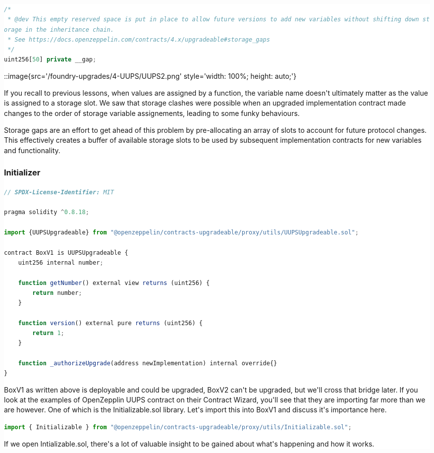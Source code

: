 ```js
/*
 * @dev This empty reserved space is put in place to allow future versions to add new variables without shifting down storage in the inheritance chain.
 * See https://docs.openzeppelin.com/contracts/4.x/upgradeable#storage_gaps
 */
uint256[50] private __gap;
```

::image{src='/foundry-upgrades/4-UUPS/UUPS2.png' style='width: 100%; height: auto;'}

If you recall to previous lessons, when values are assigned by a function, the variable name doesn't ultimately matter as the value is assigned to a storage slot. We saw that storage clashes were possible when an upgraded implementation contract made changes to the order of storage variable assignements, leading to some funky behaviours.

Storage gaps are an effort to get ahead of this problem by pre-allocating an array of slots to account for future protocol changes. This effectively creates a buffer of available storage slots to be used by subsequent implementation contracts for new variables and functionality.

### Initializer

```js
// SPDX-License-Identifier: MIT

pragma solidity ^0.8.18;

import {UUPSUpgradeable} from "@openzeppelin/contracts-upgradeable/proxy/utils/UUPSUpgradeable.sol";

contract BoxV1 is UUPSUpgradeable {
    uint256 internal number;

    function getNumber() external view returns (uint256) {
        return number;
    }

    function version() external pure returns (uint256) {
        return 1;
    }

    function _authorizeUpgrade(address newImplementation) internal override{}
}
```

BoxV1 as written above is deployable and could be upgraded, BoxV2 can't be upgraded, but we'll cross that bridge later. If you look at the examples of OpenZepplin UUPS contract on their Contract Wizard, you'll see that they are importing far more than we are however. One of which is the Initializable.sol library. Let's import this into BoxV1 and discuss it's importance here.

```js
import { Initializable } from "@openzeppelin/contracts-upgradeable/proxy/utils/Initializable.sol";
```

If we open Intializable.sol, there's a lot of valuable insight to be gained about what's happening and how it works.
